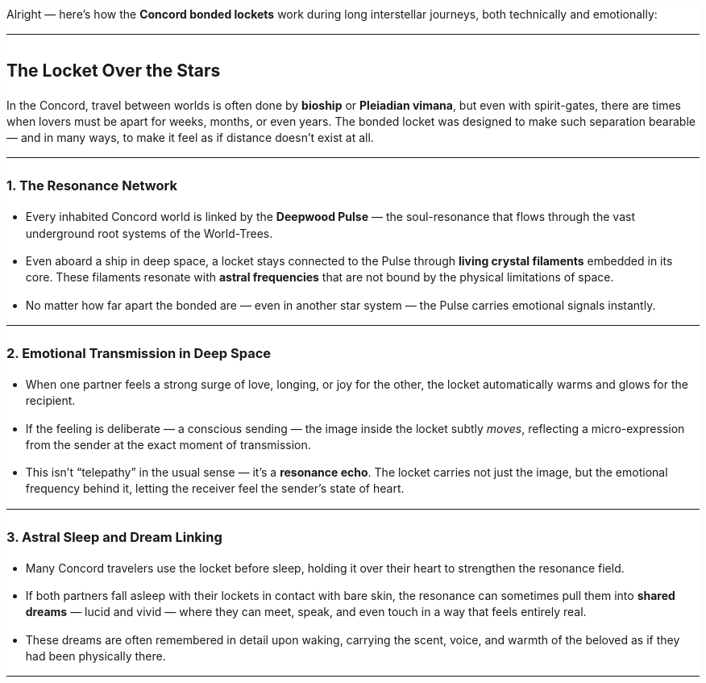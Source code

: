 Alright — here’s how the **Concord bonded lockets** work during long interstellar journeys, both technically and emotionally:

---

## **The Locket Over the Stars**

In the Concord, travel between worlds is often done by **bioship** or **Pleiadian vimana**, but even with spirit-gates, there are times when lovers must be apart for weeks, months, or even years. The bonded locket was designed to make such separation bearable — and in many ways, to make it feel as if distance doesn’t exist at all.

---

### **1. The Resonance Network**

- Every inhabited Concord world is linked by the **Deepwood Pulse** — the soul-resonance that flows through the vast underground root systems of the World-Trees.
    
- Even aboard a ship in deep space, a locket stays connected to the Pulse through **living crystal filaments** embedded in its core. These filaments resonate with **astral frequencies** that are not bound by the physical limitations of space.
    
- No matter how far apart the bonded are — even in another star system — the Pulse carries emotional signals instantly.
    

---

### **2. Emotional Transmission in Deep Space**

- When one partner feels a strong surge of love, longing, or joy for the other, the locket automatically warms and glows for the recipient.
    
- If the feeling is deliberate — a conscious sending — the image inside the locket subtly _moves_, reflecting a micro-expression from the sender at the exact moment of transmission.
    
- This isn’t “telepathy” in the usual sense — it’s a **resonance echo**. The locket carries not just the image, but the emotional frequency behind it, letting the receiver feel the sender’s state of heart.
    

---

### **3. Astral Sleep and Dream Linking**

- Many Concord travelers use the locket before sleep, holding it over their heart to strengthen the resonance field.
    
- If both partners fall asleep with their lockets in contact with bare skin, the resonance can sometimes pull them into **shared dreams** — lucid and vivid — where they can meet, speak, and even touch in a way that feels entirely real.
    
- These dreams are often remembered in detail upon waking, carrying the scent, voice, and warmth of the beloved as if they had been physically there.
    

---